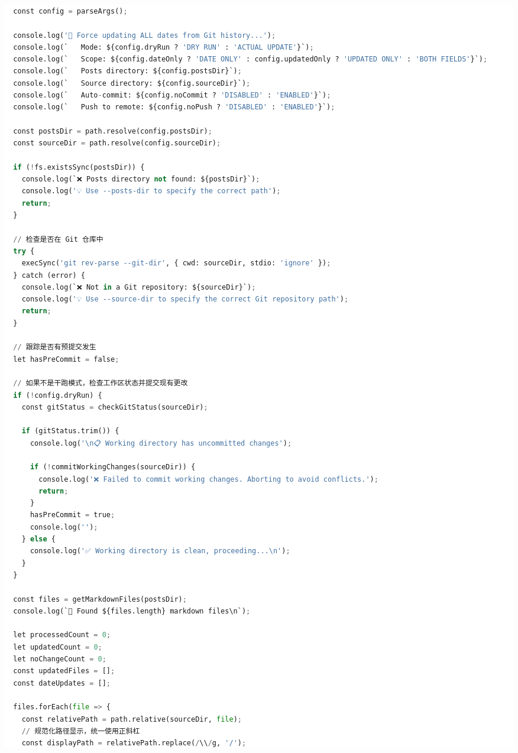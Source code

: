 ```python
  const config = parseArgs();
  
  console.log('🚀 Force updating ALL dates from Git history...');
  console.log(`   Mode: ${config.dryRun ? 'DRY RUN' : 'ACTUAL UPDATE'}`);
  console.log(`   Scope: ${config.dateOnly ? 'DATE ONLY' : config.updatedOnly ? 'UPDATED ONLY' : 'BOTH FIELDS'}`);
  console.log(`   Posts directory: ${config.postsDir}`);
  console.log(`   Source directory: ${config.sourceDir}`);
  console.log(`   Auto-commit: ${config.noCommit ? 'DISABLED' : 'ENABLED'}`);
  console.log(`   Push to remote: ${config.noPush ? 'DISABLED' : 'ENABLED'}`);
  
  const postsDir = path.resolve(config.postsDir);
  const sourceDir = path.resolve(config.sourceDir);
  
  if (!fs.existsSync(postsDir)) {
    console.log(`❌ Posts directory not found: ${postsDir}`);
    console.log('💡 Use --posts-dir to specify the correct path');
    return;
  }
  
  // 检查是否在 Git 仓库中
  try {
    execSync('git rev-parse --git-dir', { cwd: sourceDir, stdio: 'ignore' });
  } catch (error) {
    console.log(`❌ Not in a Git repository: ${sourceDir}`);
    console.log('💡 Use --source-dir to specify the correct Git repository path');
    return;
  }
  
  // 跟踪是否有预提交发生
  let hasPreCommit = false;
  
  // 如果不是干跑模式，检查工作区状态并提交现有更改
  if (!config.dryRun) {
    const gitStatus = checkGitStatus(sourceDir);
    
    if (gitStatus.trim()) {
      console.log('\n📋 Working directory has uncommitted changes');
      
      if (!commitWorkingChanges(sourceDir)) {
        console.log('❌ Failed to commit working changes. Aborting to avoid conflicts.');
        return;
      }
      hasPreCommit = true;
      console.log('');
    } else {
      console.log('✅ Working directory is clean, proceeding...\n');
    }
  }
  
  const files = getMarkdownFiles(postsDir);
  console.log(`📁 Found ${files.length} markdown files\n`);
  
  let processedCount = 0;
  let updatedCount = 0;
  let noChangeCount = 0;
  const updatedFiles = [];
  const dateUpdates = [];
  
  files.forEach(file => {
    const relativePath = path.relative(sourceDir, file);
    // 规范化路径显示，统一使用正斜杠
    const displayPath = relativePath.replace(/\\/g, '/');
```